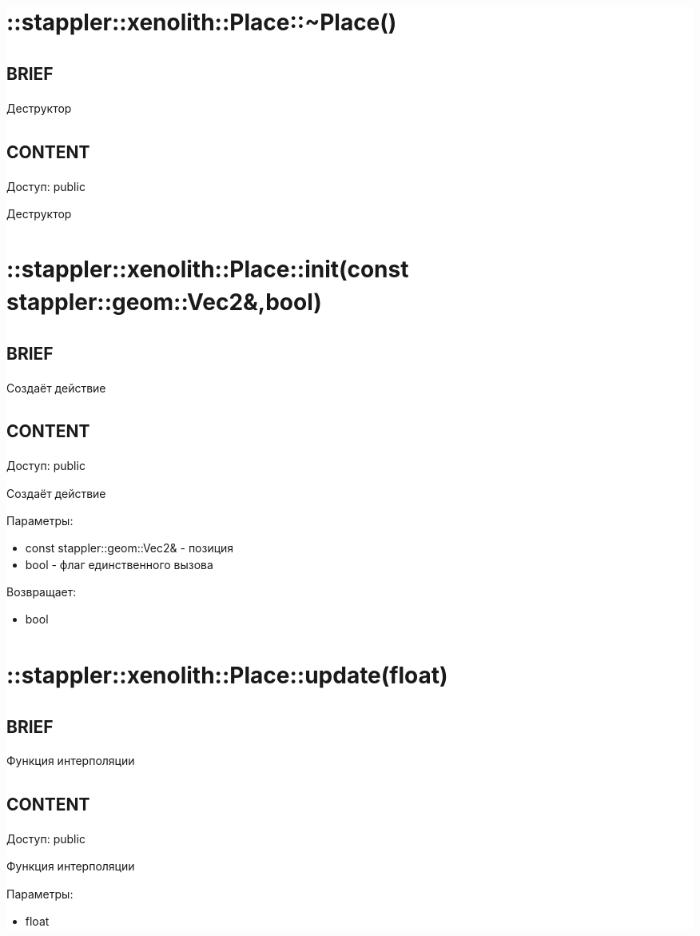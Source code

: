 
# ::stappler::xenolith::Place::~Place()

## BRIEF

Деструктор

## CONTENT

Доступ: public

Деструктор


# ::stappler::xenolith::Place::init(const stappler::geom::Vec2&,bool)

## BRIEF

Создаёт действие

## CONTENT

Доступ: public

Создаёт действие

Параметры:
* const stappler::geom::Vec2& - позиция
* bool - флаг единственного вызова

Возвращает:
* bool

# ::stappler::xenolith::Place::update(float)

## BRIEF

Функция интерполяции

## CONTENT

Доступ: public

Функция интерполяции

Параметры:
* float

